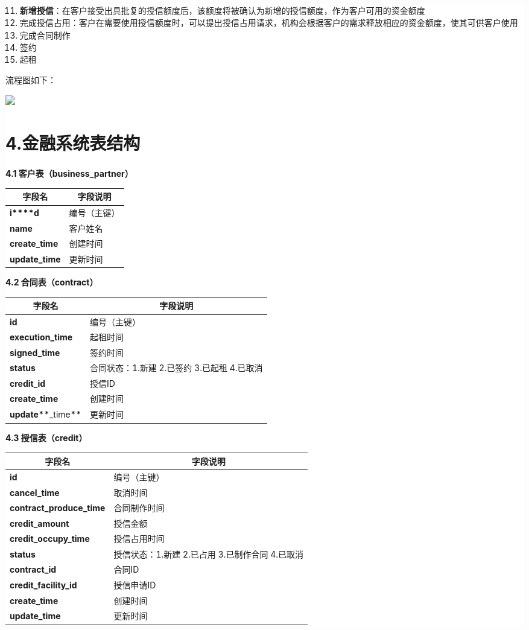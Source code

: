 11. **新增授信**：在客户接受出具批复的授信额度后，该额度将被确认为新增的授信额度，作为客户可用的资金额度
12. 完成授信占用：客户在需要使用授信额度时，可以提出授信占用请求，机构会根据客户的需求释放相应的资金额度，使其可供客户使用
13. 完成合同制作
14. 签约
15. 起租



流程图如下：

![](https://cdn.nlark.com/yuque/0/2024/png/2675852/1707117985498-44d6a6d5-6f7b-4415-a850-4ce3eca6747f.png)

# 4.金融系统表结构
**4.1 客户表（business_partner）**

| **字段名** | **字段说明** |
| --- | --- |
| **i****d** | 编号（主键） |
| **name** | 客户姓名 |
| **create_time** | 创建时间 |
| **update_time** | 更新时间 |


**4.2 合同表（contract）**

| **字段名** | **字段说明** |
| --- | --- |
| **id** | 编号（主键） |
| **execution_time** | 起租时间 |
| **signed_time** | 签约时间 |
| **status** | 合同状态：1.新建 2.已签约 3.已起租 4.已取消 |
| **credit_id** | 授信ID |
| **create_time** | 创建时间 |
| **update****_time** | 更新时间 |


**4.3 授信表（credit）**

| **字段名** | **字段说明** |
| --- | --- |
| **id** | 编号（主键） |
| **cancel_time** | 取消时间 |
| **contract_produce_time** | 合同制作时间 |
| **credit_amount** | 授信金额 |
| **credit_occupy_time** | 授信占用时间 |
| **status** | 授信状态：1.新建 2.已占用 3.已制作合同 4.已取消 |
| **contract_id** | 合同ID |
| **credit_facility_id** | 授信申请ID |
| **create_time** | 创建时间 |
| **update_time** | 更新时间 |
